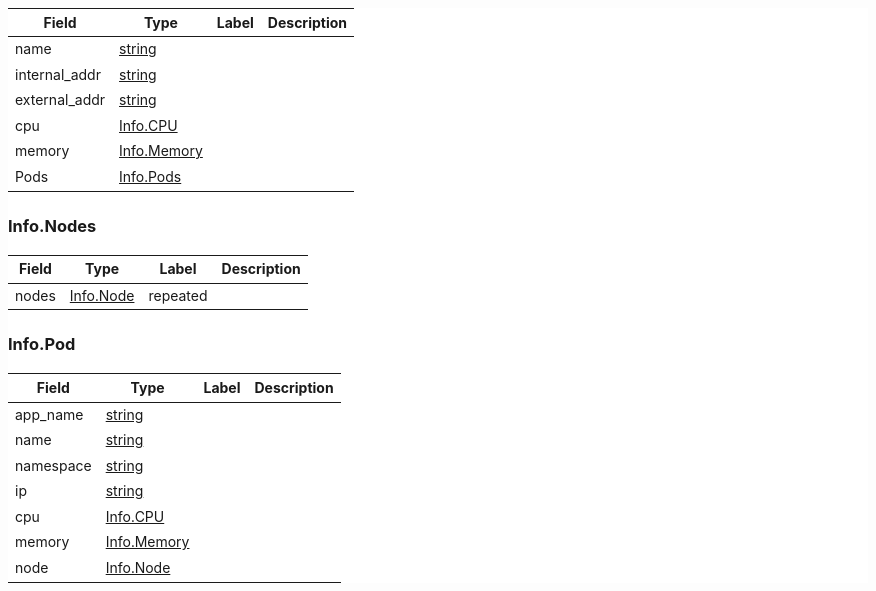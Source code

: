 

| Field | Type | Label | Description |
| ----- | ---- | ----- | ----------- |
| name | [string](#string) |  |  |
| internal_addr | [string](#string) |  |  |
| external_addr | [string](#string) |  |  |
| cpu | [Info.CPU](#payload.Info.CPU) |  |  |
| memory | [Info.Memory](#payload.Info.Memory) |  |  |
| Pods | [Info.Pods](#payload.Info.Pods) |  |  |






<a name="payload.Info.Nodes"></a>

### Info.Nodes



| Field | Type | Label | Description |
| ----- | ---- | ----- | ----------- |
| nodes | [Info.Node](#payload.Info.Node) | repeated |  |






<a name="payload.Info.Pod"></a>

### Info.Pod



| Field | Type | Label | Description |
| ----- | ---- | ----- | ----------- |
| app_name | [string](#string) |  |  |
| name | [string](#string) |  |  |
| namespace | [string](#string) |  |  |
| ip | [string](#string) |  |  |
| cpu | [Info.CPU](#payload.Info.CPU) |  |  |
| memory | [Info.Memory](#payload.Info.Memory) |  |  |
| node | [Info.Node](#payload.Info.Node) |  |  |






<a name="payload.Info.Pods"></a>
